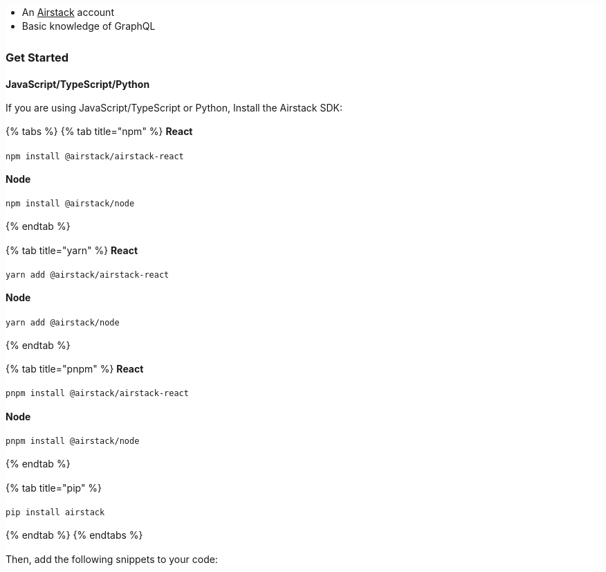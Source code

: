 * An [Airstack](https://airstack.xyz/) account
* Basic knowledge of GraphQL

### Get Started

**JavaScript/TypeScript/Python**

If you are using JavaScript/TypeScript or Python, Install the Airstack SDK:

{% tabs %}
{% tab title="npm" %}
**React**

```sh
npm install @airstack/airstack-react
```

**Node**

```sh
npm install @airstack/node
```
{% endtab %}

{% tab title="yarn" %}
**React**

```sh
yarn add @airstack/airstack-react
```

**Node**

```sh
yarn add @airstack/node
```
{% endtab %}

{% tab title="pnpm" %}
**React**

```sh
pnpm install @airstack/airstack-react
```

**Node**

```sh
pnpm install @airstack/node
```
{% endtab %}

{% tab title="pip" %}
```sh
pip install airstack
```
{% endtab %}
{% endtabs %}

Then, add the following snippets to your code:
